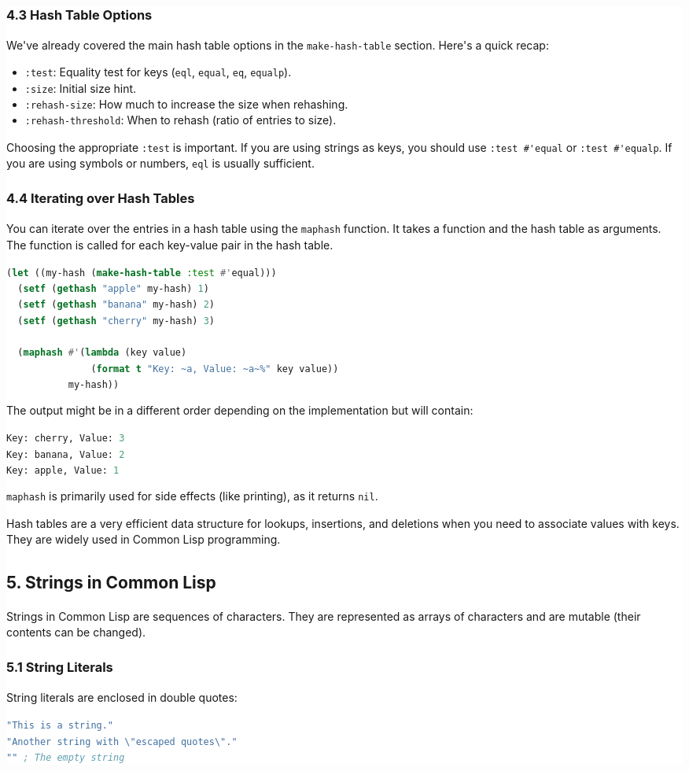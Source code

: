 ### 4.3 Hash Table Options

We've already covered the main hash table options in the `make-hash-table` section. Here's a quick recap:

- `:test`: Equality test for keys (`eql`, `equal`, `eq`, `equalp`).
- `:size`: Initial size hint.
- `:rehash-size`: How much to increase the size when rehashing.
- `:rehash-threshold`: When to rehash (ratio of entries to size).

Choosing the appropriate `:test` is important. If you are using strings as keys, you should use `:test #'equal` or `:test #'equalp`. If you are using symbols or numbers, `eql` is usually sufficient.

### 4.4 Iterating over Hash Tables

You can iterate over the entries in a hash table using the `maphash` function. It takes a function and the hash table as arguments. The function is called for each key-value pair in the hash table.

```lisp
(let ((my-hash (make-hash-table :test #'equal)))
  (setf (gethash "apple" my-hash) 1)
  (setf (gethash "banana" my-hash) 2)
  (setf (gethash "cherry" my-hash) 3)

  (maphash #'(lambda (key value)
               (format t "Key: ~a, Value: ~a~%" key value))
           my-hash))
```

The output might be in a different order depending on the implementation but will contain:

```lisp
Key: cherry, Value: 3
Key: banana, Value: 2
Key: apple, Value: 1
```

`maphash` is primarily used for side effects (like printing), as it returns `nil`.

Hash tables are a very efficient data structure for lookups, insertions, and deletions when you need to associate values with keys. They are widely used in Common Lisp programming.

## 5. Strings in Common Lisp

Strings in Common Lisp are sequences of characters. They are represented as arrays of characters and are mutable (their contents can be changed).

### 5.1 String Literals

String literals are enclosed in double quotes:

```lisp
"This is a string."
"Another string with \"escaped quotes\"."
"" ; The empty string
```
